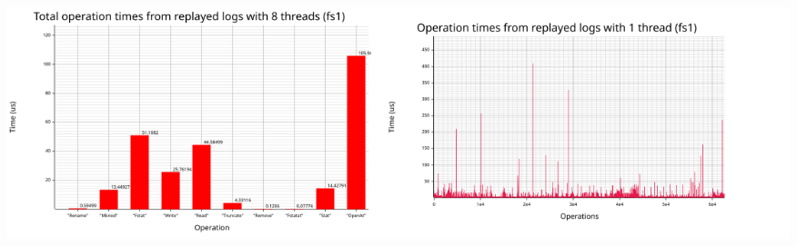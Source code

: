 <img width="400px;" src="readme-images/fs1_op_summaries_trace_workload_j8.svg">
<img width="400px;" src="readme-images/fs1_op_times_trace_workload_j1.svg">